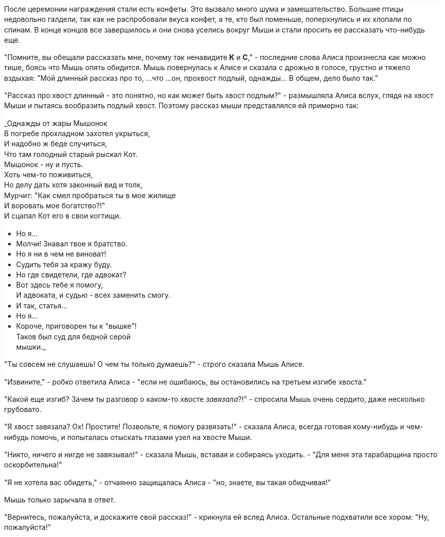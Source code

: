 После церемонии награждения стали есть конфеты. Это вызвало много шума и замешательство. Большие птицы недовольно галдели, так как не распробовали вкуса конфет, а те, кто был поменьше, поперхнулись и их хлопали по спинам. В конце концов все завершилось и они снова уселись вокруг Мыши и стали просить ее рассказать что-нибудь еще.

"Помните, вы обещали рассказать мне, почему так ненавидите **К** и **С**," - последние слова Алиса произнесла как можно тише, боясь что Мышь опять обидится. Мышь повернулась к Алисе и сказала с дрожью в голосе, грустно и тяжело вздыхая: "Мой длинный рассказ про то, ...что ...он, прохвост подлый, однажды... В общем, дело было так."

"Рассказ про хвост длинный - это понятно, но как может быть хвост подлым?" - размышляла Алиса вслух, глядя на хвост Мыши и пытаясь вообразить подлый хвост. Поэтому рассказ мыши представлялся ей примерно так:

  
_Однажды от жары Мышонок  
В погребе прохладном захотел укрыться,  
И надобно ж беде случиться,  
Что там голодный старый рыскал Кот.  
Мышонок - ну и пусть.  
Хоть чем-то поживиться,  
Но делу дать хотя законный вид и толк,  
Мурчит: "Как смел пробраться ты в мое жилище  
И воровать мое богатство?!"  
И сцапал Кот его в свои когтищи.  
- Но я...  
- Молчи! Знавал твое я братство.  
- Но я ни в чем не виноват!  
- Судить тебя за кражу буду.  
- Но где свидетели, где адвокат?  
- Вот здесь тебе я помогу,  
И адвоката, и судью - всех заменить смогу.  
- И так, статья...  
- Но я...  
- Короче, приговорен ты к "вышке"!  
Таков был суд для бедной серой  
мышки._  

"Ты совсем не слушаешь! О чем ты только думаешь?" - строго сказала Мышь Алисе.

"Извините," - робко ответила Алиса - "если не ошибаюсь, вы остановились на третьем изгибе хвоста."

"Какой еще изгиб? Зачем ты разговор о каком-то хвосте _завязала_?!" - спросила Мышь очень сердито, даже несколько грубовато.

"Я хвост завязала? Ох! Простите! Позвольте, я помогу развязать!" - сказала Алиса, всегда готовая кому-нибудь и чем-нибудь помочь, и попыталась отыскать глазами узел на хвосте Мыши.

"Никто, ничего и нигде не завязывал!" - сказала Мышь, вставая и собираясь уходить. - "Для меня эта тарабарщина просто оскорбительна!"

"Я не хотела вас обидеть," - отчаянно защищалась Алиса - "но, знаете, вы такая обидчивая!"

Мышь только зарычала в ответ.

"Вернитесь, пожалуйста, и доскажите свой рассказ!" - крикнула ей вслед Алиса. Остальные подхватили все хором: "Ну, пожалуйста!"
